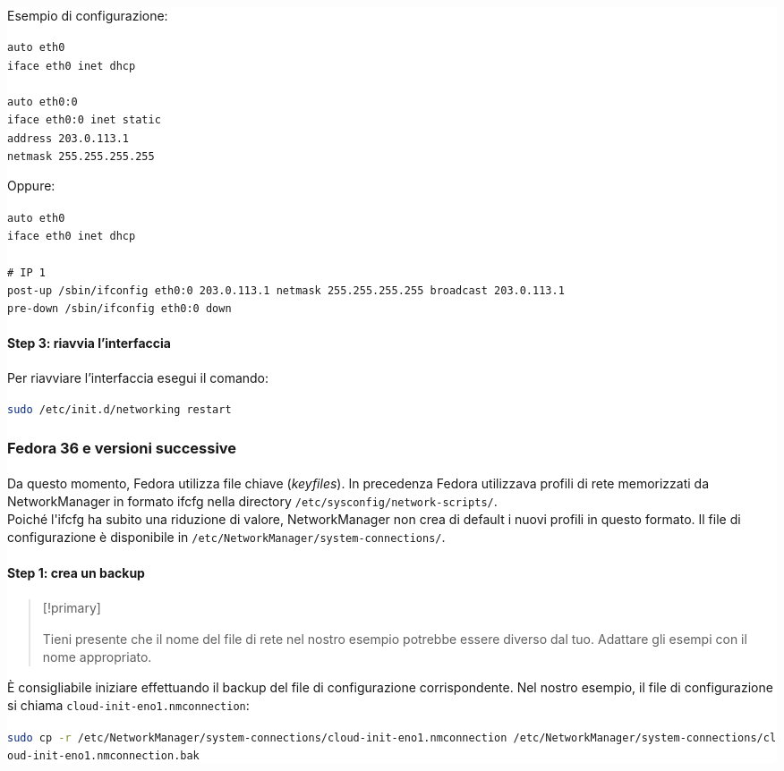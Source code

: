Esempio di configurazione:

```console
auto eth0
iface eth0 inet dhcp

auto eth0:0
iface eth0:0 inet static
address 203.0.113.1
netmask 255.255.255.255
```

Oppure:

```console
auto eth0
iface eth0 inet dhcp

# IP 1
post-up /sbin/ifconfig eth0:0 203.0.113.1 netmask 255.255.255.255 broadcast 203.0.113.1
pre-down /sbin/ifconfig eth0:0 down
```

#### Step 3: riavvia l’interfaccia

Per riavviare l’interfaccia esegui il comando:

```sh
sudo /etc/init.d/networking restart
```

### Fedora 36 e versioni successive

Da questo momento, Fedora utilizza file chiave (*keyfiles*).
In precedenza Fedora utilizzava profili di rete memorizzati da NetworkManager in formato ifcfg nella directory `/etc/sysconfig/network-scripts/`.<br>
Poiché l'ifcfg ha subito una riduzione di valore, NetworkManager non crea di default i nuovi profili in questo formato. Il file di configurazione è disponibile in `/etc/NetworkManager/system-connections/`.

#### Step 1: crea un backup

> [!primary]
>
> Tieni presente che il nome del file di rete nel nostro esempio potrebbe essere diverso dal tuo. Adattare gli esempi con il nome appropriato.
>

È consigliabile iniziare effettuando il backup del file di configurazione corrispondente. Nel nostro esempio, il file di configurazione si chiama `cloud-init-eno1.nmconnection`:


```sh
sudo cp -r /etc/NetworkManager/system-connections/cloud-init-eno1.nmconnection /etc/NetworkManager/system-connections/cloud-init-eno1.nmconnection.bak
```
